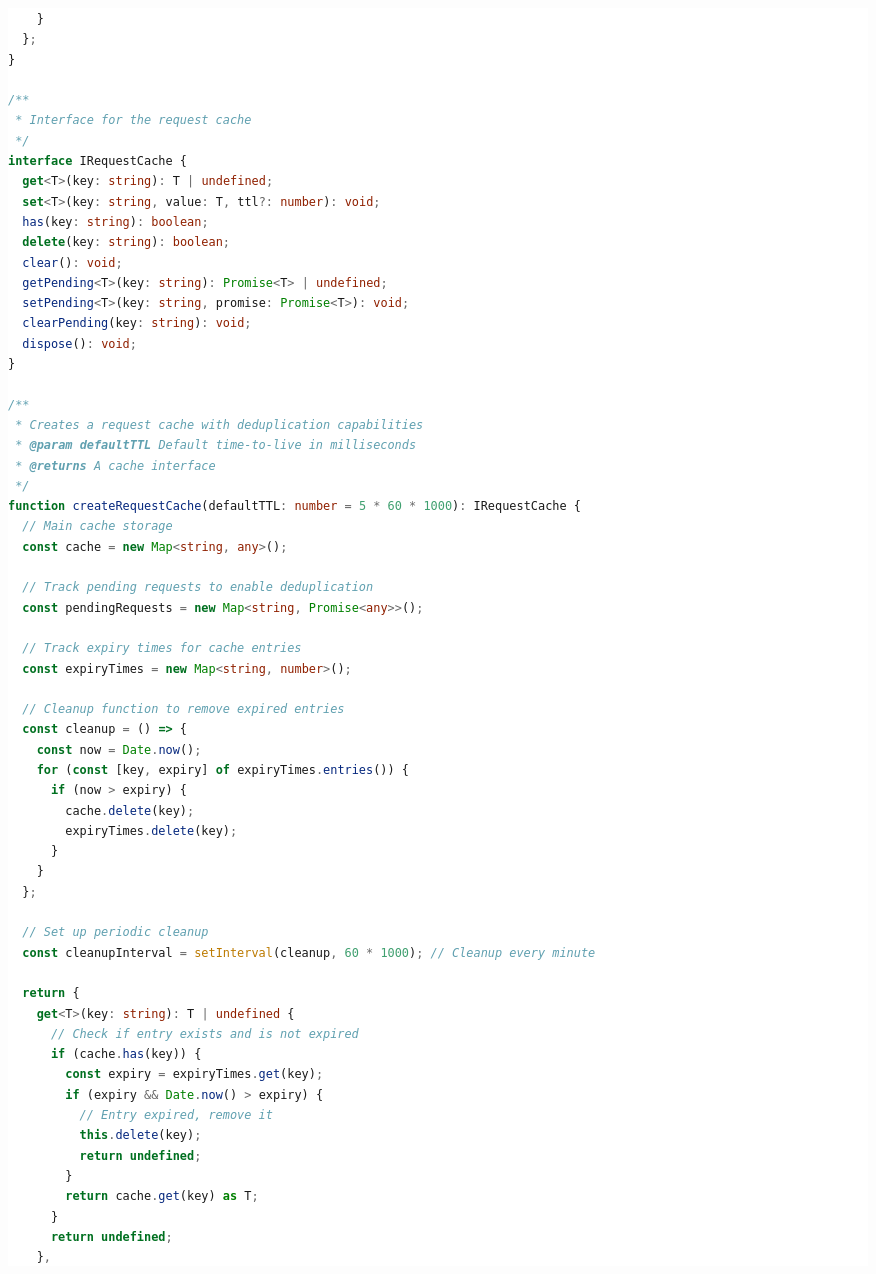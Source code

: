 ```typescript
    }
  };
}

/**
 * Interface for the request cache
 */
interface IRequestCache {
  get<T>(key: string): T | undefined;
  set<T>(key: string, value: T, ttl?: number): void;
  has(key: string): boolean;
  delete(key: string): boolean;
  clear(): void;
  getPending<T>(key: string): Promise<T> | undefined;
  setPending<T>(key: string, promise: Promise<T>): void;
  clearPending(key: string): void;
  dispose(): void;
}

/**
 * Creates a request cache with deduplication capabilities
 * @param defaultTTL Default time-to-live in milliseconds
 * @returns A cache interface
 */
function createRequestCache(defaultTTL: number = 5 * 60 * 1000): IRequestCache {
  // Main cache storage
  const cache = new Map<string, any>();

  // Track pending requests to enable deduplication
  const pendingRequests = new Map<string, Promise<any>>();

  // Track expiry times for cache entries
  const expiryTimes = new Map<string, number>();

  // Cleanup function to remove expired entries
  const cleanup = () => {
    const now = Date.now();
    for (const [key, expiry] of expiryTimes.entries()) {
      if (now > expiry) {
        cache.delete(key);
        expiryTimes.delete(key);
      }
    }
  };

  // Set up periodic cleanup
  const cleanupInterval = setInterval(cleanup, 60 * 1000); // Cleanup every minute

  return {
    get<T>(key: string): T | undefined {
      // Check if entry exists and is not expired
      if (cache.has(key)) {
        const expiry = expiryTimes.get(key);
        if (expiry && Date.now() > expiry) {
          // Entry expired, remove it
          this.delete(key);
          return undefined;
        }
        return cache.get(key) as T;
      }
      return undefined;
    },

```